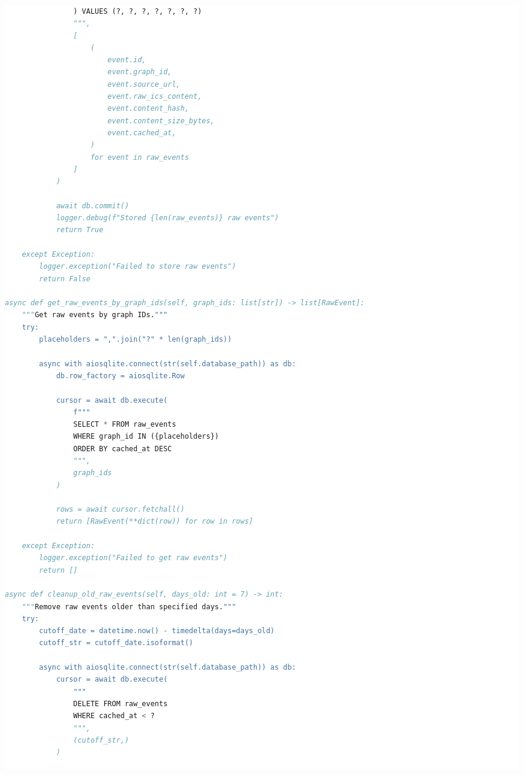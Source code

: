```python
                ) VALUES (?, ?, ?, ?, ?, ?, ?)
                """,
                [
                    (
                        event.id,
                        event.graph_id,
                        event.source_url,
                        event.raw_ics_content,
                        event.content_hash,
                        event.content_size_bytes,
                        event.cached_at,
                    )
                    for event in raw_events
                ]
            )
            
            await db.commit()
            logger.debug(f"Stored {len(raw_events)} raw events")
            return True
            
    except Exception:
        logger.exception("Failed to store raw events")
        return False

async def get_raw_events_by_graph_ids(self, graph_ids: list[str]) -> list[RawEvent]:
    """Get raw events by graph IDs."""
    try:
        placeholders = ",".join("?" * len(graph_ids))
        
        async with aiosqlite.connect(str(self.database_path)) as db:
            db.row_factory = aiosqlite.Row
            
            cursor = await db.execute(
                f"""
                SELECT * FROM raw_events 
                WHERE graph_id IN ({placeholders})
                ORDER BY cached_at DESC
                """,
                graph_ids
            )
            
            rows = await cursor.fetchall()
            return [RawEvent(**dict(row)) for row in rows]
            
    except Exception:
        logger.exception("Failed to get raw events")
        return []

async def cleanup_old_raw_events(self, days_old: int = 7) -> int:
    """Remove raw events older than specified days."""
    try:
        cutoff_date = datetime.now() - timedelta(days=days_old)
        cutoff_str = cutoff_date.isoformat()
        
        async with aiosqlite.connect(str(self.database_path)) as db:
            cursor = await db.execute(
                """
                DELETE FROM raw_events 
                WHERE cached_at < ?
                """,
                (cutoff_str,)
            )
            
```
